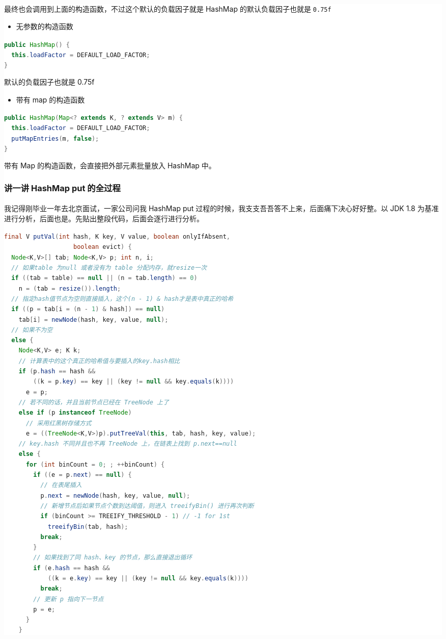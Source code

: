 最终也会调用到上面的构造函数，不过这个默认的负载因子就是 HashMap 的默认负载因子也就是 `0.75f`

* 无参数的构造函数

```java
public HashMap() {
  this.loadFactor = DEFAULT_LOAD_FACTOR;
}
```

默认的负载因子也就是 0.75f

* 带有 map 的构造函数

```java
public HashMap(Map<? extends K, ? extends V> m) {
  this.loadFactor = DEFAULT_LOAD_FACTOR;
  putMapEntries(m, false);
}
```

带有 Map 的构造函数，会直接把外部元素批量放入 HashMap 中。

### 讲一讲 HashMap put 的全过程

我记得刚毕业一年去北京面试，一家公司问我 HashMap put 过程的时候，我支支吾吾答不上来，后面痛下决心好好整。以 JDK 1.8 为基准进行分析，后面也是。先贴出整段代码，后面会逐行进行分析。

```java
final V putVal(int hash, K key, V value, boolean onlyIfAbsent,
                   boolean evict) {
  Node<K,V>[] tab; Node<K,V> p; int n, i;
  // 如果table 为null 或者没有为 table 分配内存，就resize一次
  if ((tab = table) == null || (n = tab.length) == 0)
    n = (tab = resize()).length;
  // 指定hash值节点为空则直接插入，这个(n - 1) & hash才是表中真正的哈希
  if ((p = tab[i = (n - 1) & hash]) == null)
    tab[i] = newNode(hash, key, value, null);
  // 如果不为空
  else {
    Node<K,V> e; K k;
    // 计算表中的这个真正的哈希值与要插入的key.hash相比
    if (p.hash == hash &&
        ((k = p.key) == key || (key != null && key.equals(k))))
      e = p;
    // 若不同的话，并且当前节点已经在 TreeNode 上了
    else if (p instanceof TreeNode)
      // 采用红黑树存储方式
      e = ((TreeNode<K,V>)p).putTreeVal(this, tab, hash, key, value);
    // key.hash 不同并且也不再 TreeNode 上，在链表上找到 p.next==null
    else {
      for (int binCount = 0; ; ++binCount) {
        if ((e = p.next) == null) {
          // 在表尾插入
          p.next = newNode(hash, key, value, null);
          // 新增节点后如果节点个数到达阈值，则进入 treeifyBin() 进行再次判断
          if (binCount >= TREEIFY_THRESHOLD - 1) // -1 for 1st
            treeifyBin(tab, hash);
          break;
        }
        // 如果找到了同 hash、key 的节点，那么直接退出循环
        if (e.hash == hash &&
            ((k = e.key) == key || (key != null && key.equals(k))))
          break;
        // 更新 p 指向下一节点
        p = e;
      }
    }
```